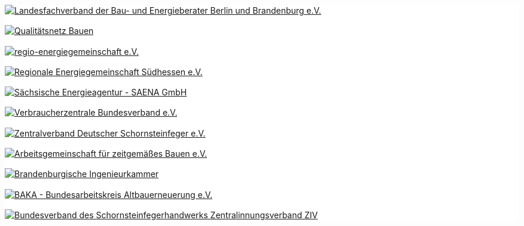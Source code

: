 [![Landesfachverband der Bau- und Energieberater Berlin und Brandenburg e.V.](https://www.energie-effizienz-experten.de/fileadmin/user_upload/Qualifizierte_Expertenliste_Landingpage/nwp_Logos/landingpage/Landesfachverband_der_Bau-und_Energieberater_Berlin_und_Brandenburg_e.V_01.jpg)](https://www.energie-effizienz-experten.de/netzwerkpartner/netzwerk-lbb "Landesfachverband der Bau- und Energieberater Berlin und Brandenburg e.V.")

[![Qualitätsnetz Bauen](https://www.energie-effizienz-experten.de/fileadmin/user_upload/Qualifizierte_Expertenliste_Landingpage/nwp_Logos/landingpage/Qualitaetsnetz_Bauen_2022_162_138.jpg)](https://www.energie-effizienz-experten.de/netzwerkpartner/netzwerk-qualitaetsnetz-bauen "Qualitätsnetz Bauen")

[![regio-energiegemeinschaft e.V.](https://www.energie-effizienz-experten.de/fileadmin/user_upload/Qualifizierte_Expertenliste_Landingpage/nwp_Logos/landingpage/regio_energiegemeinschaft.png)](https://www.energie-effizienz-experten.de/netzwerkpartner/netzwerk-regio-energie "regio-energiegemeinschaft e.V.")

[![Regionale Energiegemeinschaft Südhessen e.V.](https://www.energie-effizienz-experten.de/fileadmin/user_upload/Qualifizierte_Expertenliste_Landingpage/nwp_Logos/landingpage/regio-energie-suedhessen.png)](https://www.energie-effizienz-experten.de/netzwerkpartner/netzwerk-regionale-energiegemeinschaft-suedhessen "Regionale Energiegemeinschaft Südhessen e.V.")

[![Sächsische Energieagentur - SAENA GmbH](https://www.energie-effizienz-experten.de/fileadmin/_processed_/d/6/csm_Saechsische_Energieagentur_saena_45d8620117.png)](https://www.energie-effizienz-experten.de/netzwerkpartner/netzwerk-saechsische-energieagentur-saena-gmbh "Sächsische Energieagentur - SAENA GmbH")

[![Verbraucherzentrale Bundesverband e.V.](https://www.energie-effizienz-experten.de/fileadmin/user_upload/Qualifizierte_Expertenliste_Landingpage/nwp_Logos/landingpage/Verbraucherzentrale_Bundesverband_e.V_01.jpg)](https://www.energie-effizienz-experten.de/netzwerkpartner/netzwerk-verbraucherzentrale-bundesverband-ev "Verbraucherzentrale Bundesverband e.V.")

[![Zentralverband Deutscher Schornsteinfeger e.V.](https://www.energie-effizienz-experten.de/fileadmin/user_upload/Qualifizierte_Expertenliste_Landingpage/nwp_Logos/landingpage/Zentralverband_Deutscher_Schornsteinfeger_e.V.Gewerkschaftlicher_Fachverband_01.jpg)](https://www.energie-effizienz-experten.de/netzwerkpartner/netzwerk-zds "Zentralverband Deutscher Schornsteinfeger e.V.")

[![Arbeitsgemeinschaft für zeitgemäßes Bauen e.V.](https://www.energie-effizienz-experten.de/fileadmin/user_upload/Qualifizierte_Expertenliste_Landingpage/nwp_Logos/landingpage/Arbeitsgemeinschaft_fuer_zeitgemaesses_Bauen_e.V_01.jpg)](https://www.energie-effizienz-experten.de/netzwerkpartner/netzwerk-arge-e-v "Arbeitsgemeinschaft für zeitgemäßes Bauen e.V.")

[![Brandenburgische Ingenieurkammer](https://www.energie-effizienz-experten.de/fileadmin/user_upload/Qualifizierte_Expertenliste_Landingpage/nwp_Logos/landingpage/Brandenburgische_Ingenieurkammer_01.jpg)](https://www.energie-effizienz-experten.de/netzwerkpartner/netzwerk-bbik "Brandenburgische Ingenieurkammer")

[![BAKA - Bundesarbeitskreis Altbauerneuerung e.V.](https://www.energie-effizienz-experten.de/fileadmin/user_upload/Qualifizierte_Expertenliste_Landingpage/nwp_Logos/landingpage/Bundesarbeitskreis_Altbauerneuerung_e.V.png)](https://www.energie-effizienz-experten.de/netzwerkpartner/netzwerk-baka "BAKA - Bundesarbeitskreis Altbauerneuerung e.V.")

[![Bundesverband des Schornsteinfegerhandwerks Zentralinnungsverband ZIV](https://www.energie-effizienz-experten.de/fileadmin/user_upload/Qualifizierte_Expertenliste_Landingpage/nwp_Logos/landingpage/Bundesverband_des_Schornsteinfegerhandwerks_Zentralinnungsverband_ZIV_01.jpg)](https://www.energie-effizienz-experten.de/netzwerkpartner/netzwerk-ziv-bundesverband-des-schornsteinfegerhandwerks-zentralinnungsverband-ziv "Bundesverband des Schornsteinfegerhandwerks Zentralinnungsverband ZIV")
